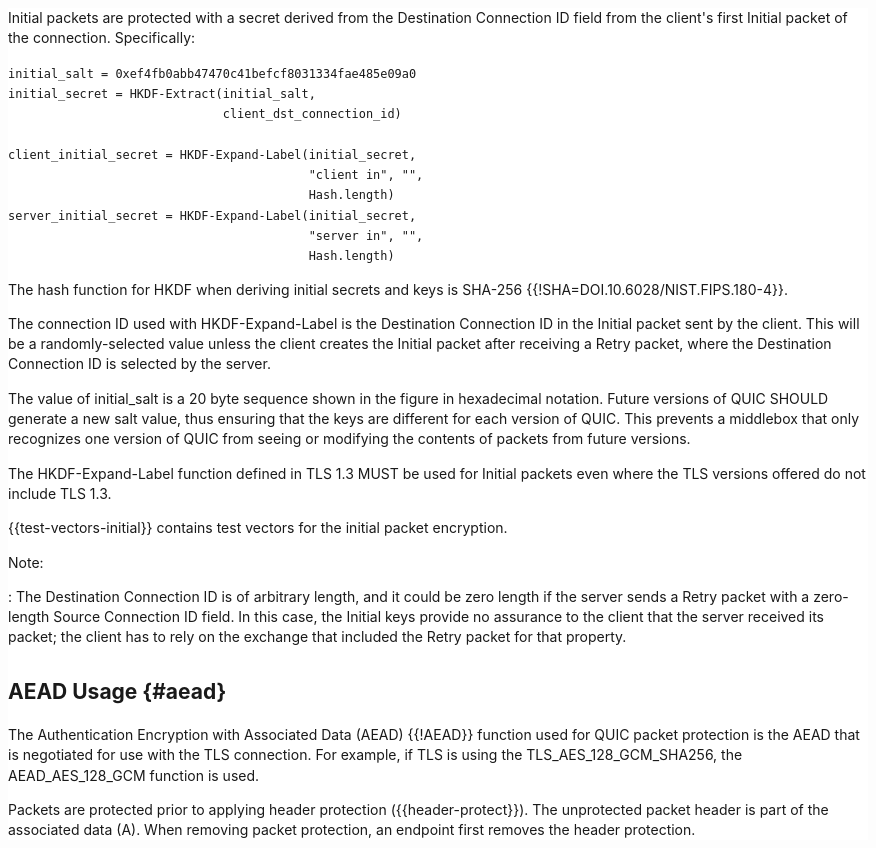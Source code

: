 Initial packets are protected with a secret derived from the Destination
Connection ID field from the client's first Initial packet of the
connection. Specifically:

~~~
initial_salt = 0xef4fb0abb47470c41befcf8031334fae485e09a0
initial_secret = HKDF-Extract(initial_salt,
                              client_dst_connection_id)

client_initial_secret = HKDF-Expand-Label(initial_secret,
                                          "client in", "",
                                          Hash.length)
server_initial_secret = HKDF-Expand-Label(initial_secret,
                                          "server in", "",
                                          Hash.length)
~~~

The hash function for HKDF when deriving initial secrets and keys is SHA-256
{{!SHA=DOI.10.6028/NIST.FIPS.180-4}}.

The connection ID used with HKDF-Expand-Label is the Destination Connection ID
in the Initial packet sent by the client.  This will be a randomly-selected
value unless the client creates the Initial packet after receiving a Retry
packet, where the Destination Connection ID is selected by the server.

The value of initial_salt is a 20 byte sequence shown in the figure in
hexadecimal notation. Future versions of QUIC SHOULD generate a new salt value,
thus ensuring that the keys are different for each version of QUIC. This
prevents a middlebox that only recognizes one version of QUIC from seeing or
modifying the contents of packets from future versions.

The HKDF-Expand-Label function defined in TLS 1.3 MUST be used for Initial
packets even where the TLS versions offered do not include TLS 1.3.

{{test-vectors-initial}} contains test vectors for the initial packet
encryption.

Note:

: The Destination Connection ID is of arbitrary length, and it could be zero
  length if the server sends a Retry packet with a zero-length Source Connection
  ID field.  In this case, the Initial keys provide no assurance to the client
  that the server received its packet; the client has to rely on the exchange
  that included the Retry packet for that property.


## AEAD Usage {#aead}

The Authentication Encryption with Associated Data (AEAD) {{!AEAD}} function
used for QUIC packet protection is the AEAD that is negotiated for use with the
TLS connection.  For example, if TLS is using the TLS_AES_128_GCM_SHA256, the
AEAD_AES_128_GCM function is used.

Packets are protected prior to applying header protection ({{header-protect}}).
The unprotected packet header is part of the associated data (A).  When removing
packet protection, an endpoint first removes the header protection.
